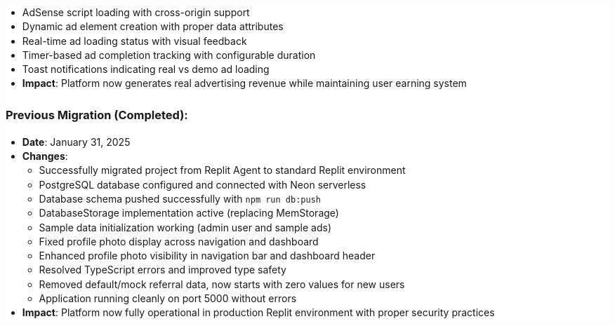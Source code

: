   - AdSense script loading with cross-origin support
  - Dynamic ad element creation with proper data attributes
  - Real-time ad loading status with visual feedback
  - Timer-based ad completion tracking with configurable duration
  - Toast notifications indicating real vs demo ad loading
- **Impact**: Platform now generates real advertising revenue while maintaining user earning system

### Previous Migration (Completed):
- **Date**: January 31, 2025
- **Changes**: 
  - Successfully migrated project from Replit Agent to standard Replit environment
  - PostgreSQL database configured and connected with Neon serverless
  - Database schema pushed successfully with `npm run db:push`
  - DatabaseStorage implementation active (replacing MemStorage)
  - Sample data initialization working (admin user and sample ads)
  - Fixed profile photo display across navigation and dashboard
  - Enhanced profile photo visibility in navigation bar and dashboard header
  - Resolved TypeScript errors and improved type safety
  - Removed default/mock referral data, now starts with zero values for new users
  - Application running cleanly on port 5000 without errors
- **Impact**: Platform now fully operational in production Replit environment with proper security practices